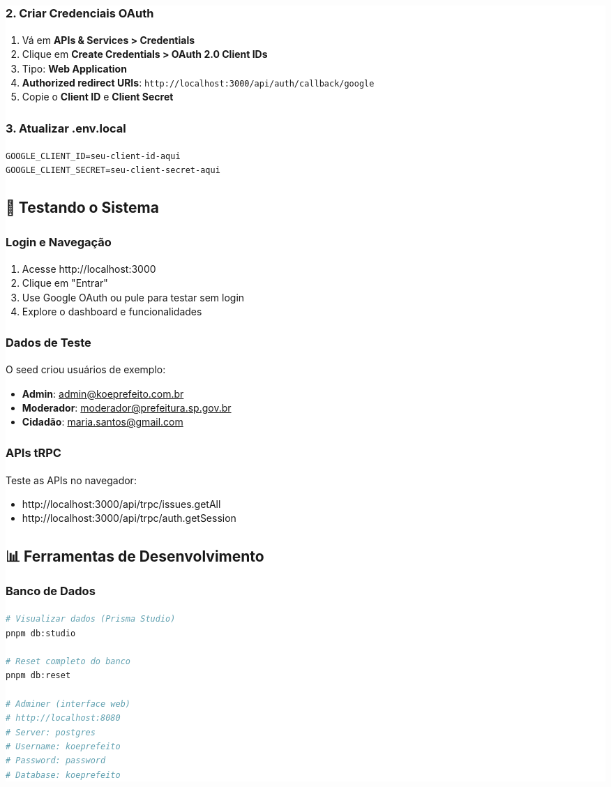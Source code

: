 ### 2. Criar Credenciais OAuth

1. Vá em **APIs & Services > Credentials**
2. Clique em **Create Credentials > OAuth 2.0 Client IDs**
3. Tipo: **Web Application**
4. **Authorized redirect URIs**: `http://localhost:3000/api/auth/callback/google`
5. Copie o **Client ID** e **Client Secret**

### 3. Atualizar .env.local

```env
GOOGLE_CLIENT_ID=seu-client-id-aqui
GOOGLE_CLIENT_SECRET=seu-client-secret-aqui
```

## 🧪 Testando o Sistema

### Login e Navegação
1. Acesse http://localhost:3000
2. Clique em "Entrar"
3. Use Google OAuth ou pule para testar sem login
4. Explore o dashboard e funcionalidades

### Dados de Teste
O seed criou usuários de exemplo:
- **Admin**: admin@koeprefeito.com.br
- **Moderador**: moderador@prefeitura.sp.gov.br  
- **Cidadão**: maria.santos@gmail.com

### APIs tRPC
Teste as APIs no navegador:
- http://localhost:3000/api/trpc/issues.getAll
- http://localhost:3000/api/trpc/auth.getSession

## 📊 Ferramentas de Desenvolvimento

### Banco de Dados
```bash
# Visualizar dados (Prisma Studio)
pnpm db:studio

# Reset completo do banco
pnpm db:reset

# Adminer (interface web)
# http://localhost:8080
# Server: postgres
# Username: koeprefeito  
# Password: password
# Database: koeprefeito
```
